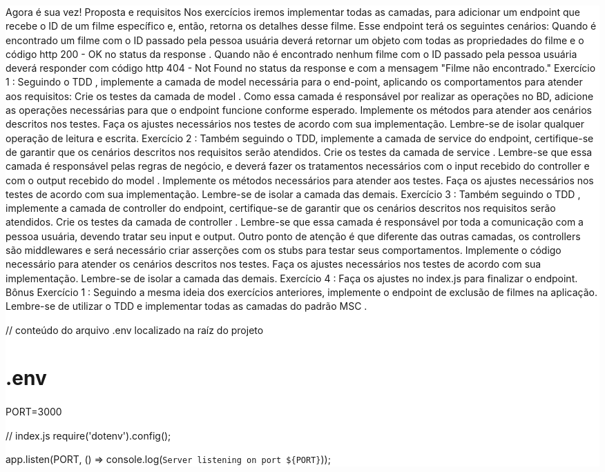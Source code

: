 

Agora é sua vez!
Proposta e requisitos
Nos exercícios iremos implementar todas as camadas, para adicionar um endpoint que recebe o ID de um filme específico e, então, retorna os detalhes desse filme.
Esse endpoint terá os seguintes cenários:
Quando é encontrado um filme com o ID passado pela pessoa usuária deverá retornar um objeto com todas as propriedades do filme e o código http 200 - OK no status da response .
Quando não é encontrado nenhum filme com o ID passado pela pessoa usuária deverá responder com código http 404 - Not Found no status da response e com a mensagem "Filme não encontrado."
Exercício 1 : Seguindo o TDD , implemente a camada de model necessária para o end-point, aplicando os comportamentos para atender aos requisitos:
Crie os testes da camada de model . Como essa camada é responsável por realizar as operações no BD, adicione as operações necessárias para que o endpoint funcione conforme esperado.
Implemente os métodos para atender aos cenários descritos nos testes.
Faça os ajustes necessários nos testes de acordo com sua implementação. Lembre-se de isolar qualquer operação de leitura e escrita.
Exercício 2 : Também seguindo o TDD, implemente a camada de service do endpoint, certifique-se de garantir que os cenários descritos nos requisitos serão atendidos.
Crie os testes da camada de service . Lembre-se que essa camada é responsável pelas regras de negócio, e deverá fazer os tratamentos necessários com o input recebido do controller e com o output recebido do model .
Implemente os métodos necessários para atender aos testes.
Faça os ajustes necessários nos testes de acordo com sua implementação. Lembre-se de isolar a camada das demais.
Exercício 3 : Também seguindo o TDD , implemente a camada de controller do endpoint, certifique-se de garantir que os cenários descritos nos requisitos serão atendidos.
Crie os testes da camada de controller . Lembre-se que essa camada é responsável por toda a comunicação com a pessoa usuária, devendo tratar seu input e output. Outro ponto de atenção é que diferente das outras camadas, os controllers são middlewares e será necessário criar asserções com os stubs para testar seus comportamentos.
Implemente o código necessário para atender os cenários descritos nos testes.
Faça os ajustes necessários nos testes de acordo com sua implementação. Lembre-se de isolar a camada das demais.
Exercício 4 : Faça os ajustes no index.js para finalizar o endpoint.
Bônus
Exercício 1 : Seguindo a mesma ideia dos exercícios anteriores, implemente o endpoint de exclusão de filmes na aplicação. Lembre-se de utilizar o TDD e implementar todas as camadas do padrão MSC .


// conteúdo do arquivo .env localizado na raíz do projeto
# .env
PORT=3000

// index.js
require('dotenv').config();

app.listen(PORT, () => console.log(`Server listening on port ${PORT}`));

